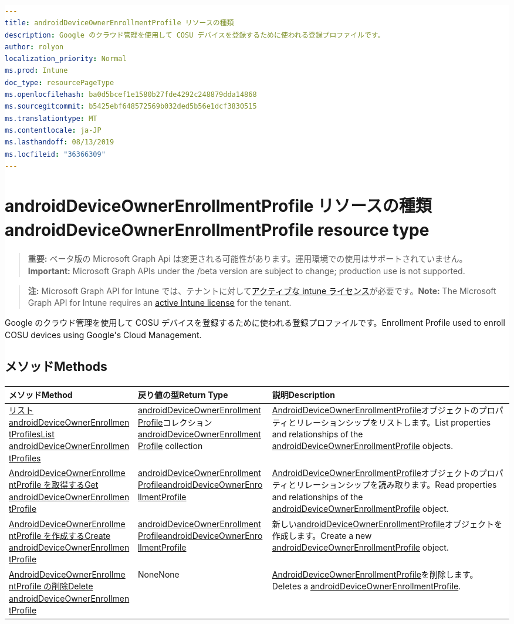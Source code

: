```yaml
---
title: androidDeviceOwnerEnrollmentProfile リソースの種類
description: Google のクラウド管理を使用して COSU デバイスを登録するために使われる登録プロファイルです。
author: rolyon
localization_priority: Normal
ms.prod: Intune
doc_type: resourcePageType
ms.openlocfilehash: ba0d5bcef1e1580b27fde4292c248879dda14868
ms.sourcegitcommit: b5425ebf648572569b032ded5b56e1dcf3830515
ms.translationtype: MT
ms.contentlocale: ja-JP
ms.lasthandoff: 08/13/2019
ms.locfileid: "36366309"
---
```

# <a name="androiddeviceownerenrollmentprofile-resource-type"></a><span data-ttu-id="68bc0-103">androidDeviceOwnerEnrollmentProfile リソースの種類</span><span class="sxs-lookup"><span data-stu-id="68bc0-103">androidDeviceOwnerEnrollmentProfile resource type</span></span>

> <span data-ttu-id="68bc0-104">**重要:** ベータ版の Microsoft Graph Api は変更される可能性があります。運用環境での使用はサポートされていません。</span><span class="sxs-lookup"><span data-stu-id="68bc0-104">**Important:** Microsoft Graph APIs under the /beta version are subject to change; production use is not supported.</span></span>

> <span data-ttu-id="68bc0-105">**注:** Microsoft Graph API for Intune では、テナントに対して[アクティブな intune ライセンス](https://go.microsoft.com/fwlink/?linkid=839381)が必要です。</span><span class="sxs-lookup"><span data-stu-id="68bc0-105">**Note:** The Microsoft Graph API for Intune requires an [active Intune license](https://go.microsoft.com/fwlink/?linkid=839381) for the tenant.</span></span>

<span data-ttu-id="68bc0-106">Google のクラウド管理を使用して COSU デバイスを登録するために使われる登録プロファイルです。</span><span class="sxs-lookup"><span data-stu-id="68bc0-106">Enrollment Profile used to enroll COSU devices using Google's Cloud Management.</span></span>

## <a name="methods"></a><span data-ttu-id="68bc0-107">メソッド</span><span class="sxs-lookup"><span data-stu-id="68bc0-107">Methods</span></span>
|<span data-ttu-id="68bc0-108">メソッド</span><span class="sxs-lookup"><span data-stu-id="68bc0-108">Method</span></span>|<span data-ttu-id="68bc0-109">戻り値の型</span><span class="sxs-lookup"><span data-stu-id="68bc0-109">Return Type</span></span>|<span data-ttu-id="68bc0-110">説明</span><span class="sxs-lookup"><span data-stu-id="68bc0-110">Description</span></span>|
|:---|:---|:---|
|[<span data-ttu-id="68bc0-111">リスト androidDeviceOwnerEnrollmentProfiles</span><span class="sxs-lookup"><span data-stu-id="68bc0-111">List androidDeviceOwnerEnrollmentProfiles</span></span>](../api/intune-androidforwork-androiddeviceownerenrollmentprofile-list.md)|<span data-ttu-id="68bc0-112">[androidDeviceOwnerEnrollmentProfile](../resources/intune-androidforwork-androiddeviceownerenrollmentprofile.md)コレクション</span><span class="sxs-lookup"><span data-stu-id="68bc0-112">[androidDeviceOwnerEnrollmentProfile](../resources/intune-androidforwork-androiddeviceownerenrollmentprofile.md) collection</span></span>|<span data-ttu-id="68bc0-113">[AndroidDeviceOwnerEnrollmentProfile](../resources/intune-androidforwork-androiddeviceownerenrollmentprofile.md)オブジェクトのプロパティとリレーションシップをリストします。</span><span class="sxs-lookup"><span data-stu-id="68bc0-113">List properties and relationships of the [androidDeviceOwnerEnrollmentProfile](../resources/intune-androidforwork-androiddeviceownerenrollmentprofile.md) objects.</span></span>|
|[<span data-ttu-id="68bc0-114">AndroidDeviceOwnerEnrollmentProfile を取得する</span><span class="sxs-lookup"><span data-stu-id="68bc0-114">Get androidDeviceOwnerEnrollmentProfile</span></span>](../api/intune-androidforwork-androiddeviceownerenrollmentprofile-get.md)|[<span data-ttu-id="68bc0-115">androidDeviceOwnerEnrollmentProfile</span><span class="sxs-lookup"><span data-stu-id="68bc0-115">androidDeviceOwnerEnrollmentProfile</span></span>](../resources/intune-androidforwork-androiddeviceownerenrollmentprofile.md)|<span data-ttu-id="68bc0-116">[AndroidDeviceOwnerEnrollmentProfile](../resources/intune-androidforwork-androiddeviceownerenrollmentprofile.md)オブジェクトのプロパティとリレーションシップを読み取ります。</span><span class="sxs-lookup"><span data-stu-id="68bc0-116">Read properties and relationships of the [androidDeviceOwnerEnrollmentProfile](../resources/intune-androidforwork-androiddeviceownerenrollmentprofile.md) object.</span></span>|
|[<span data-ttu-id="68bc0-117">AndroidDeviceOwnerEnrollmentProfile を作成する</span><span class="sxs-lookup"><span data-stu-id="68bc0-117">Create androidDeviceOwnerEnrollmentProfile</span></span>](../api/intune-androidforwork-androiddeviceownerenrollmentprofile-create.md)|[<span data-ttu-id="68bc0-118">androidDeviceOwnerEnrollmentProfile</span><span class="sxs-lookup"><span data-stu-id="68bc0-118">androidDeviceOwnerEnrollmentProfile</span></span>](../resources/intune-androidforwork-androiddeviceownerenrollmentprofile.md)|<span data-ttu-id="68bc0-119">新しい[androidDeviceOwnerEnrollmentProfile](../resources/intune-androidforwork-androiddeviceownerenrollmentprofile.md)オブジェクトを作成します。</span><span class="sxs-lookup"><span data-stu-id="68bc0-119">Create a new [androidDeviceOwnerEnrollmentProfile](../resources/intune-androidforwork-androiddeviceownerenrollmentprofile.md) object.</span></span>|
|[<span data-ttu-id="68bc0-120">AndroidDeviceOwnerEnrollmentProfile の削除</span><span class="sxs-lookup"><span data-stu-id="68bc0-120">Delete androidDeviceOwnerEnrollmentProfile</span></span>](../api/intune-androidforwork-androiddeviceownerenrollmentprofile-delete.md)|<span data-ttu-id="68bc0-121">None</span><span class="sxs-lookup"><span data-stu-id="68bc0-121">None</span></span>|<span data-ttu-id="68bc0-122">[AndroidDeviceOwnerEnrollmentProfile](../resources/intune-androidforwork-androiddeviceownerenrollmentprofile.md)を削除します。</span><span class="sxs-lookup"><span data-stu-id="68bc0-122">Deletes a [androidDeviceOwnerEnrollmentProfile](../resources/intune-androidforwork-androiddeviceownerenrollmentprofile.md).</span></span>|